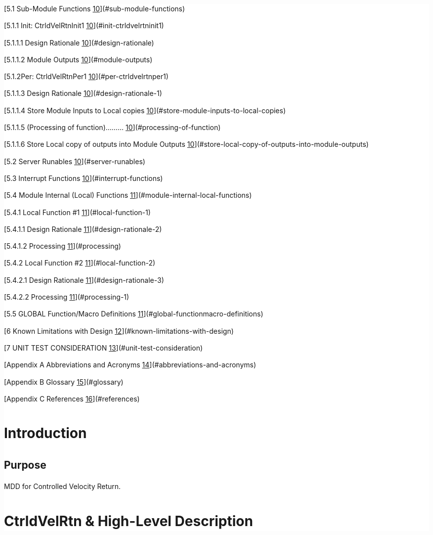 
[5.1 Sub-Module Functions
[10](#sub-module-functions)](#sub-module-functions)

[5.1.1 Init: CtrldVelRtnInit1
[10](#init-ctrldvelrtninit1)](#init-ctrldvelrtninit1)

[5.1.1.1 Design Rationale [10](#design-rationale)](#design-rationale)

[5.1.1.2 Module Outputs [10](#module-outputs)](#module-outputs)

[5.1.2Per: CtrldVelRtnPer1
[10](#per-ctrldvelrtnper1)](#per-ctrldvelrtnper1)

[5.1.1.3 Design Rationale
[10](#design-rationale-1)](#design-rationale-1)

[5.1.1.4 Store Module Inputs to Local copies
[10](#store-module-inputs-to-local-copies)](#store-module-inputs-to-local-copies)

[5.1.1.5 (Processing of function)………
[10](#processing-of-function)](#processing-of-function)

[5.1.1.6 Store Local copy of outputs into Module Outputs
[10](#store-local-copy-of-outputs-into-module-outputs)](#store-local-copy-of-outputs-into-module-outputs)

[5.2 Server Runables [10](#server-runables)](#server-runables)

[5.3 Interrupt Functions
[10](#interrupt-functions)](#interrupt-functions)

[5.4 Module Internal (Local) Functions
[11](#module-internal-local-functions)](#module-internal-local-functions)

[5.4.1 Local Function \#1 [11](#local-function-1)](#local-function-1)

[5.4.1.1 Design Rationale
[11](#design-rationale-2)](#design-rationale-2)

[5.4.1.2 Processing [11](#processing)](#processing)

[5.4.2 Local Function \#2 [11](#local-function-2)](#local-function-2)

[5.4.2.1 Design Rationale
[11](#design-rationale-3)](#design-rationale-3)

[5.4.2.2 Processing [11](#processing-1)](#processing-1)

[5.5 GLOBAL Function/Macro Definitions
[11](#global-functionmacro-definitions)](#global-functionmacro-definitions)

[6 Known Limitations with Design
[12](#known-limitations-with-design)](#known-limitations-with-design)

[7 UNIT TEST CONSIDERATION
[13](#unit-test-consideration)](#unit-test-consideration)

[Appendix A Abbreviations and Acronyms
[14](#abbreviations-and-acronyms)](#abbreviations-and-acronyms)

[Appendix B Glossary [15](#glossary)](#glossary)

[Appendix C References [16](#references)](#references)

# Introduction

## Purpose

MDD for Controlled Velocity Return.

# CtrldVelRtn & High-Level Description